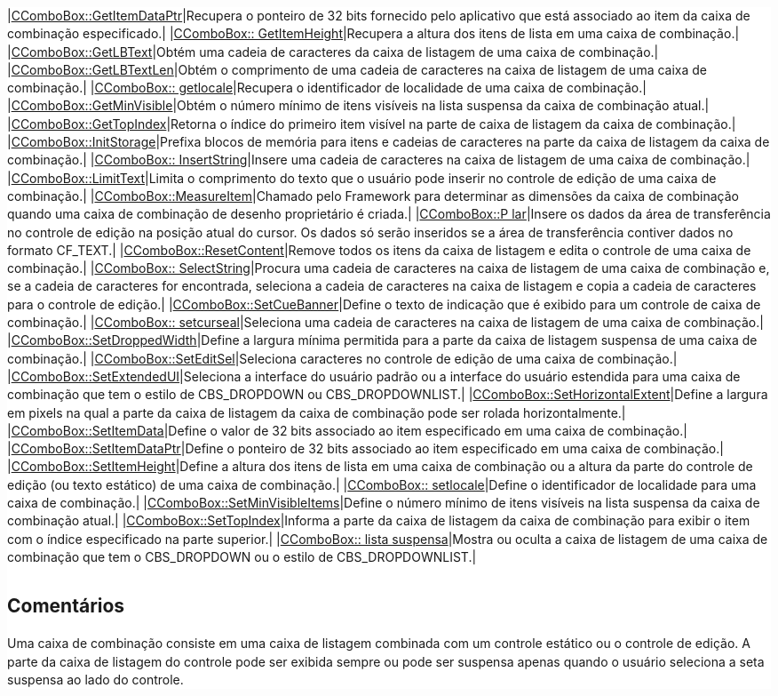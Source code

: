 |[CComboBox::GetItemDataPtr](#getitemdataptr)|Recupera o ponteiro de 32 bits fornecido pelo aplicativo que está associado ao item da caixa de combinação especificado.|
|[CComboBox:: GetItemHeight](#getitemheight)|Recupera a altura dos itens de lista em uma caixa de combinação.|
|[CComboBox::GetLBText](#getlbtext)|Obtém uma cadeia de caracteres da caixa de listagem de uma caixa de combinação.|
|[CComboBox::GetLBTextLen](#getlbtextlen)|Obtém o comprimento de uma cadeia de caracteres na caixa de listagem de uma caixa de combinação.|
|[CComboBox:: getlocale](#getlocale)|Recupera o identificador de localidade de uma caixa de combinação.|
|[CComboBox::GetMinVisible](#getminvisible)|Obtém o número mínimo de itens visíveis na lista suspensa da caixa de combinação atual.|
|[CComboBox::GetTopIndex](#gettopindex)|Retorna o índice do primeiro item visível na parte de caixa de listagem da caixa de combinação.|
|[CComboBox::InitStorage](#initstorage)|Prefixa blocos de memória para itens e cadeias de caracteres na parte da caixa de listagem da caixa de combinação.|
|[CComboBox:: InsertString](#insertstring)|Insere uma cadeia de caracteres na caixa de listagem de uma caixa de combinação.|
|[CComboBox::LimitText](#limittext)|Limita o comprimento do texto que o usuário pode inserir no controle de edição de uma caixa de combinação.|
|[CComboBox::MeasureItem](#measureitem)|Chamado pelo Framework para determinar as dimensões da caixa de combinação quando uma caixa de combinação de desenho proprietário é criada.|
|[CComboBox::P lar](#paste)|Insere os dados da área de transferência no controle de edição na posição atual do cursor. Os dados só serão inseridos se a área de transferência contiver dados no formato CF_TEXT.|
|[CComboBox::ResetContent](#resetcontent)|Remove todos os itens da caixa de listagem e edita o controle de uma caixa de combinação.|
|[CComboBox:: SelectString](#selectstring)|Procura uma cadeia de caracteres na caixa de listagem de uma caixa de combinação e, se a cadeia de caracteres for encontrada, seleciona a cadeia de caracteres na caixa de listagem e copia a cadeia de caracteres para o controle de edição.|
|[CComboBox::SetCueBanner](#setcuebanner)|Define o texto de indicação que é exibido para um controle de caixa de combinação.|
|[CComboBox:: setcurseal](#setcursel)|Seleciona uma cadeia de caracteres na caixa de listagem de uma caixa de combinação.|
|[CComboBox::SetDroppedWidth](#setdroppedwidth)|Define a largura mínima permitida para a parte da caixa de listagem suspensa de uma caixa de combinação.|
|[CComboBox::SetEditSel](#seteditsel)|Seleciona caracteres no controle de edição de uma caixa de combinação.|
|[CComboBox::SetExtendedUI](#setextendedui)|Seleciona a interface do usuário padrão ou a interface do usuário estendida para uma caixa de combinação que tem o estilo de CBS_DROPDOWN ou CBS_DROPDOWNLIST.|
|[CComboBox::SetHorizontalExtent](#sethorizontalextent)|Define a largura em pixels na qual a parte da caixa de listagem da caixa de combinação pode ser rolada horizontalmente.|
|[CComboBox::SetItemData](#setitemdata)|Define o valor de 32 bits associado ao item especificado em uma caixa de combinação.|
|[CComboBox::SetItemDataPtr](#setitemdataptr)|Define o ponteiro de 32 bits associado ao item especificado em uma caixa de combinação.|
|[CComboBox::SetItemHeight](#setitemheight)|Define a altura dos itens de lista em uma caixa de combinação ou a altura da parte do controle de edição (ou texto estático) de uma caixa de combinação.|
|[CComboBox:: setlocale](#setlocale)|Define o identificador de localidade para uma caixa de combinação.|
|[CComboBox::SetMinVisibleItems](#setminvisibleitems)|Define o número mínimo de itens visíveis na lista suspensa da caixa de combinação atual.|
|[CComboBox::SetTopIndex](#settopindex)|Informa a parte da caixa de listagem da caixa de combinação para exibir o item com o índice especificado na parte superior.|
|[CComboBox:: lista suspensa](#showdropdown)|Mostra ou oculta a caixa de listagem de uma caixa de combinação que tem o CBS_DROPDOWN ou o estilo de CBS_DROPDOWNLIST.|

## <a name="remarks"></a>Comentários

Uma caixa de combinação consiste em uma caixa de listagem combinada com um controle estático ou o controle de edição. A parte da caixa de listagem do controle pode ser exibida sempre ou pode ser suspensa apenas quando o usuário seleciona a seta suspensa ao lado do controle.
